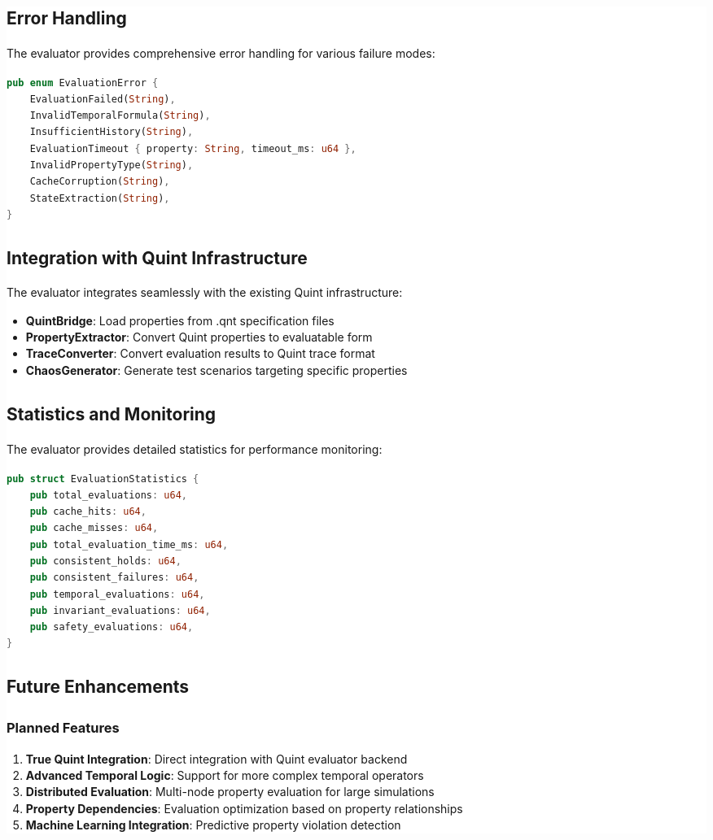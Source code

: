 ## Error Handling

The evaluator provides comprehensive error handling for various failure modes:

```rust
pub enum EvaluationError {
    EvaluationFailed(String),
    InvalidTemporalFormula(String),
    InsufficientHistory(String),
    EvaluationTimeout { property: String, timeout_ms: u64 },
    InvalidPropertyType(String),
    CacheCorruption(String),
    StateExtraction(String),
}
```

## Integration with Quint Infrastructure

The evaluator integrates seamlessly with the existing Quint infrastructure:

- **QuintBridge**: Load properties from .qnt specification files
- **PropertyExtractor**: Convert Quint properties to evaluatable form
- **TraceConverter**: Convert evaluation results to Quint trace format
- **ChaosGenerator**: Generate test scenarios targeting specific properties

## Statistics and Monitoring

The evaluator provides detailed statistics for performance monitoring:

```rust
pub struct EvaluationStatistics {
    pub total_evaluations: u64,
    pub cache_hits: u64,
    pub cache_misses: u64,
    pub total_evaluation_time_ms: u64,
    pub consistent_holds: u64,
    pub consistent_failures: u64,
    pub temporal_evaluations: u64,
    pub invariant_evaluations: u64,
    pub safety_evaluations: u64,
}
```

## Future Enhancements

### Planned Features

1. **True Quint Integration**: Direct integration with Quint evaluator backend
2. **Advanced Temporal Logic**: Support for more complex temporal operators
3. **Distributed Evaluation**: Multi-node property evaluation for large simulations
4. **Property Dependencies**: Evaluation optimization based on property relationships
5. **Machine Learning Integration**: Predictive property violation detection
